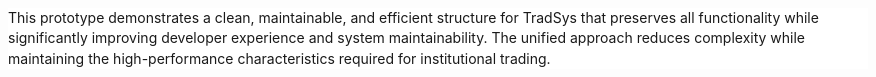 This prototype demonstrates a clean, maintainable, and efficient structure for TradSys that preserves all functionality while significantly improving developer experience and system maintainability. The unified approach reduces complexity while maintaining the high-performance characteristics required for institutional trading.

